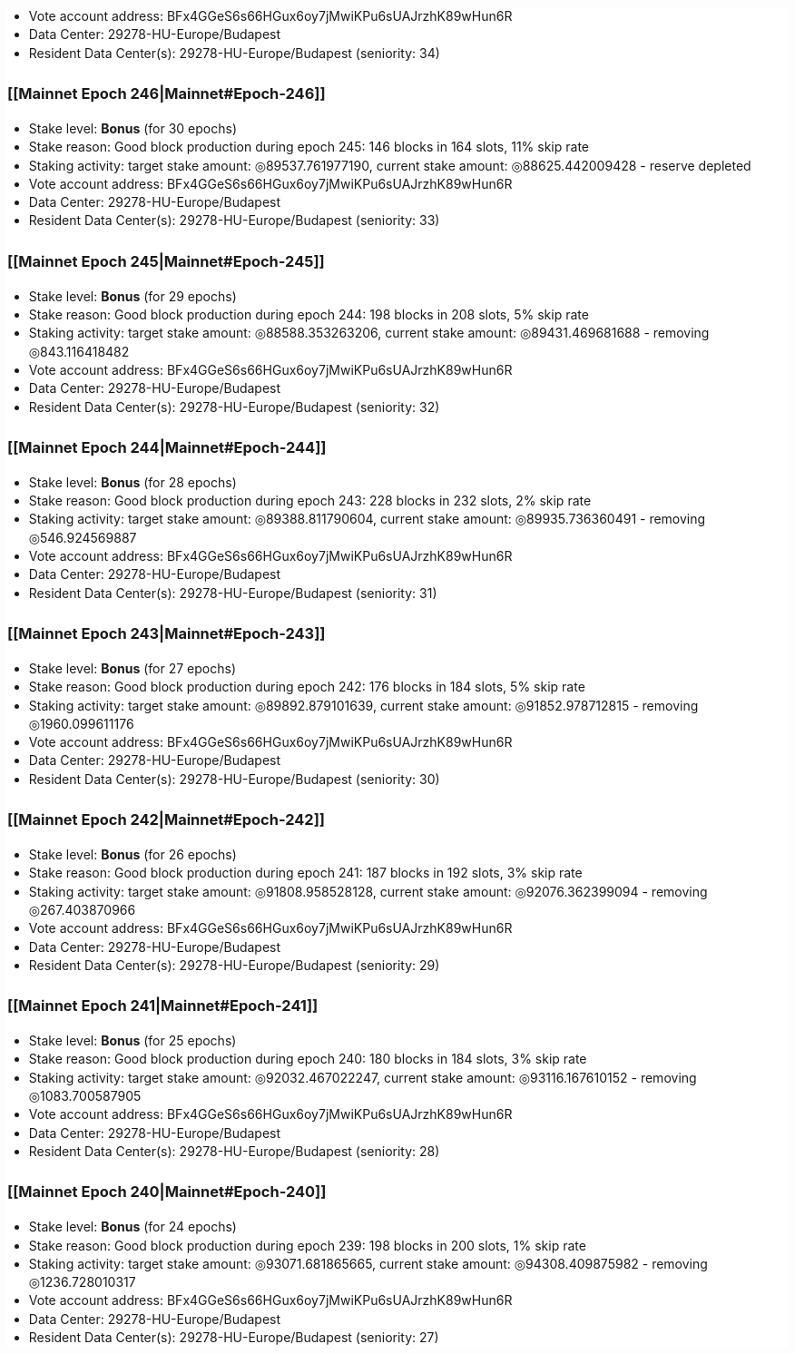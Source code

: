 * Vote account address: BFx4GGeS6s66HGux6oy7jMwiKPu6sUAJrzhK89wHun6R
* Data Center: 29278-HU-Europe/Budapest
* Resident Data Center(s): 29278-HU-Europe/Budapest (seniority: 34)
### [[Mainnet Epoch 246|Mainnet#Epoch-246]]
* Stake level: **Bonus** (for 30 epochs)
* Stake reason: Good block production during epoch 245: 146 blocks in 164 slots, 11% skip rate
* Staking activity: target stake amount: ◎89537.761977190, current stake amount: ◎88625.442009428 - reserve depleted
* Vote account address: BFx4GGeS6s66HGux6oy7jMwiKPu6sUAJrzhK89wHun6R
* Data Center: 29278-HU-Europe/Budapest
* Resident Data Center(s): 29278-HU-Europe/Budapest (seniority: 33)
### [[Mainnet Epoch 245|Mainnet#Epoch-245]]
* Stake level: **Bonus** (for 29 epochs)
* Stake reason: Good block production during epoch 244: 198 blocks in 208 slots, 5% skip rate
* Staking activity: target stake amount: ◎88588.353263206, current stake amount: ◎89431.469681688 - removing ◎843.116418482
* Vote account address: BFx4GGeS6s66HGux6oy7jMwiKPu6sUAJrzhK89wHun6R
* Data Center: 29278-HU-Europe/Budapest
* Resident Data Center(s): 29278-HU-Europe/Budapest (seniority: 32)
### [[Mainnet Epoch 244|Mainnet#Epoch-244]]
* Stake level: **Bonus** (for 28 epochs)
* Stake reason: Good block production during epoch 243: 228 blocks in 232 slots, 2% skip rate
* Staking activity: target stake amount: ◎89388.811790604, current stake amount: ◎89935.736360491 - removing ◎546.924569887
* Vote account address: BFx4GGeS6s66HGux6oy7jMwiKPu6sUAJrzhK89wHun6R
* Data Center: 29278-HU-Europe/Budapest
* Resident Data Center(s): 29278-HU-Europe/Budapest (seniority: 31)
### [[Mainnet Epoch 243|Mainnet#Epoch-243]]
* Stake level: **Bonus** (for 27 epochs)
* Stake reason: Good block production during epoch 242: 176 blocks in 184 slots, 5% skip rate
* Staking activity: target stake amount: ◎89892.879101639, current stake amount: ◎91852.978712815 - removing ◎1960.099611176
* Vote account address: BFx4GGeS6s66HGux6oy7jMwiKPu6sUAJrzhK89wHun6R
* Data Center: 29278-HU-Europe/Budapest
* Resident Data Center(s): 29278-HU-Europe/Budapest (seniority: 30)
### [[Mainnet Epoch 242|Mainnet#Epoch-242]]
* Stake level: **Bonus** (for 26 epochs)
* Stake reason: Good block production during epoch 241: 187 blocks in 192 slots, 3% skip rate
* Staking activity: target stake amount: ◎91808.958528128, current stake amount: ◎92076.362399094 - removing ◎267.403870966
* Vote account address: BFx4GGeS6s66HGux6oy7jMwiKPu6sUAJrzhK89wHun6R
* Data Center: 29278-HU-Europe/Budapest
* Resident Data Center(s): 29278-HU-Europe/Budapest (seniority: 29)
### [[Mainnet Epoch 241|Mainnet#Epoch-241]]
* Stake level: **Bonus** (for 25 epochs)
* Stake reason: Good block production during epoch 240: 180 blocks in 184 slots, 3% skip rate
* Staking activity: target stake amount: ◎92032.467022247, current stake amount: ◎93116.167610152 - removing ◎1083.700587905
* Vote account address: BFx4GGeS6s66HGux6oy7jMwiKPu6sUAJrzhK89wHun6R
* Data Center: 29278-HU-Europe/Budapest
* Resident Data Center(s): 29278-HU-Europe/Budapest (seniority: 28)
### [[Mainnet Epoch 240|Mainnet#Epoch-240]]
* Stake level: **Bonus** (for 24 epochs)
* Stake reason: Good block production during epoch 239: 198 blocks in 200 slots, 1% skip rate
* Staking activity: target stake amount: ◎93071.681865665, current stake amount: ◎94308.409875982 - removing ◎1236.728010317
* Vote account address: BFx4GGeS6s66HGux6oy7jMwiKPu6sUAJrzhK89wHun6R
* Data Center: 29278-HU-Europe/Budapest
* Resident Data Center(s): 29278-HU-Europe/Budapest (seniority: 27)